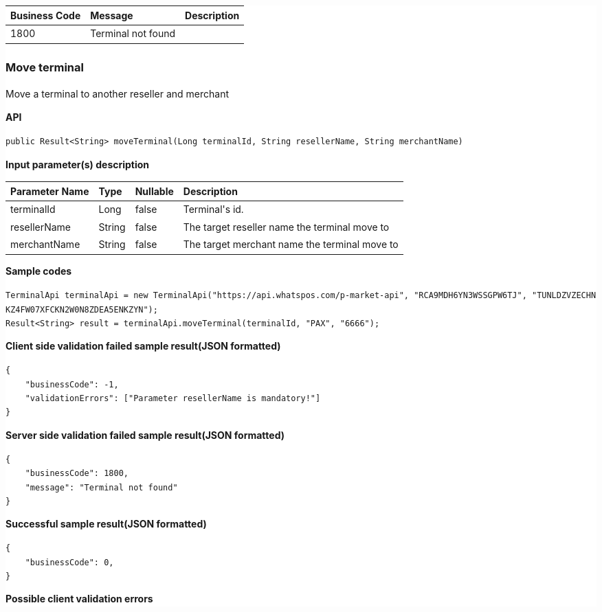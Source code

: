 | Business Code | Message            | Description |
| :------------ | :----------------- | :---------- |
| 1800          | Terminal not found |             |

### Move terminal

Move a terminal to another reseller and merchant

**API**

```
public Result<String> moveTerminal(Long terminalId, String resellerName, String merchantName)
```

**Input parameter(s) description**

| Parameter Name | Type | Nullable | Description    |
| :------------- | :--- | :------- | :------------- |
| terminalId     | Long | false    | Terminal's id. |
| resellerName| String | false | The target reseller name the terminal move to|
| merchantName| String | false | The target merchant name the terminal move to|

**Sample codes**

```
TerminalApi terminalApi = new TerminalApi("https://api.whatspos.com/p-market-api", "RCA9MDH6YN3WSSGPW6TJ", "TUNLDZVZECHNKZ4FW07XFCKN2W0N8ZDEA5ENKZYN");
Result<String> result = terminalApi.moveTerminal(terminalId, "PAX", "6666");
```

**Client side validation failed sample result(JSON formatted)**

```
{
	"businessCode": -1,
	"validationErrors": ["Parameter resellerName is mandatory!"]
}
```

**Server side validation failed sample result(JSON formatted)**

```
{
	"businessCode": 1800,
	"message": "Terminal not found"
}
```

**Successful sample result(JSON formatted)**

```
{
	"businessCode": 0,
}
```

**Possible client validation errors**

